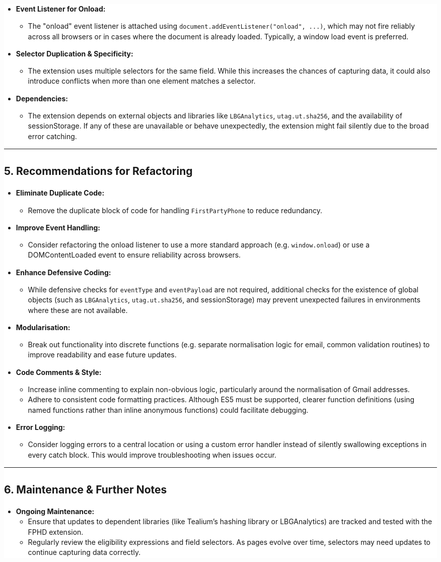 - **Event Listener for Onload:**  
  - The "onload" event listener is attached using `document.addEventListener("onload", ...)`, which may not fire reliably across all browsers or in cases where the document is already loaded. Typically, a window load event is preferred.

- **Selector Duplication & Specificity:**  
  - The extension uses multiple selectors for the same field. While this increases the chances of capturing data, it could also introduce conflicts when more than one element matches a selector.

- **Dependencies:**  
  - The extension depends on external objects and libraries like `LBGAnalytics`, `utag.ut.sha256`, and the availability of sessionStorage. If any of these are unavailable or behave unexpectedly, the extension might fail silently due to the broad error catching.

---

## 5. Recommendations for Refactoring

- **Eliminate Duplicate Code:**  
  - Remove the duplicate block of code for handling `FirstPartyPhone` to reduce redundancy.

- **Improve Event Handling:**  
  - Consider refactoring the onload listener to use a more standard approach (e.g. `window.onload`) or use a DOMContentLoaded event to ensure reliability across browsers.

- **Enhance Defensive Coding:**  
  - While defensive checks for `eventType` and `eventPayload` are not required, additional checks for the existence of global objects (such as `LBGAnalytics`, `utag.ut.sha256`, and sessionStorage) may prevent unexpected failures in environments where these are not available.

- **Modularisation:**  
  - Break out functionality into discrete functions (e.g. separate normalisation logic for email, common validation routines) to improve readability and ease future updates.
  
- **Code Comments & Style:**  
  - Increase inline commenting to explain non-obvious logic, particularly around the normalisation of Gmail addresses.
  - Adhere to consistent code formatting practices. Although ES5 must be supported, clearer function definitions (using named functions rather than inline anonymous functions) could facilitate debugging.

- **Error Logging:**  
  - Consider logging errors to a central location or using a custom error handler instead of silently swallowing exceptions in every catch block. This would improve troubleshooting when issues occur.

---

## 6. Maintenance & Further Notes

- **Ongoing Maintenance:**  
  - Ensure that updates to dependent libraries (like Tealium’s hashing library or LBGAnalytics) are tracked and tested with the FPHD extension.
  - Regularly review the eligibility expressions and field selectors. As pages evolve over time, selectors may need updates to continue capturing data correctly.
